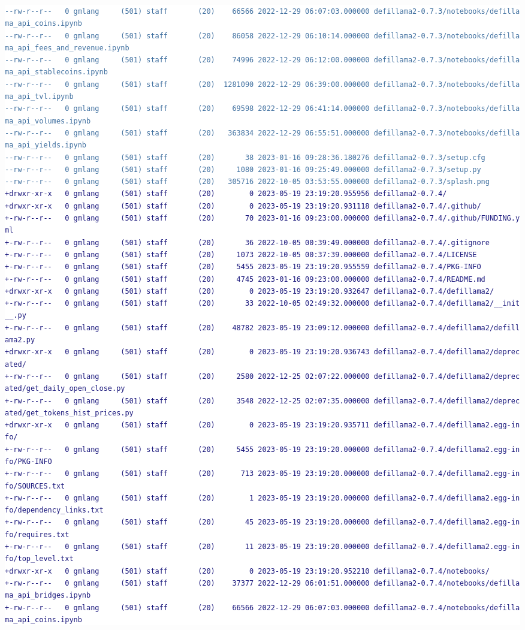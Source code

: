 ```diff
--rw-r--r--   0 gmlang     (501) staff       (20)    66566 2022-12-29 06:07:03.000000 defillama2-0.7.3/notebooks/defillama_api_coins.ipynb
--rw-r--r--   0 gmlang     (501) staff       (20)    86058 2022-12-29 06:10:14.000000 defillama2-0.7.3/notebooks/defillama_api_fees_and_revenue.ipynb
--rw-r--r--   0 gmlang     (501) staff       (20)    74996 2022-12-29 06:12:00.000000 defillama2-0.7.3/notebooks/defillama_api_stablecoins.ipynb
--rw-r--r--   0 gmlang     (501) staff       (20)  1281090 2022-12-29 06:39:00.000000 defillama2-0.7.3/notebooks/defillama_api_tvl.ipynb
--rw-r--r--   0 gmlang     (501) staff       (20)    69598 2022-12-29 06:41:14.000000 defillama2-0.7.3/notebooks/defillama_api_volumes.ipynb
--rw-r--r--   0 gmlang     (501) staff       (20)   363834 2022-12-29 06:55:51.000000 defillama2-0.7.3/notebooks/defillama_api_yields.ipynb
--rw-r--r--   0 gmlang     (501) staff       (20)       38 2023-01-16 09:28:36.180276 defillama2-0.7.3/setup.cfg
--rw-r--r--   0 gmlang     (501) staff       (20)     1080 2023-01-16 09:25:49.000000 defillama2-0.7.3/setup.py
--rw-r--r--   0 gmlang     (501) staff       (20)   305716 2022-10-05 03:53:55.000000 defillama2-0.7.3/splash.png
+drwxr-xr-x   0 gmlang     (501) staff       (20)        0 2023-05-19 23:19:20.955956 defillama2-0.7.4/
+drwxr-xr-x   0 gmlang     (501) staff       (20)        0 2023-05-19 23:19:20.931118 defillama2-0.7.4/.github/
+-rw-r--r--   0 gmlang     (501) staff       (20)       70 2023-01-16 09:23:00.000000 defillama2-0.7.4/.github/FUNDING.yml
+-rw-r--r--   0 gmlang     (501) staff       (20)       36 2022-10-05 00:39:49.000000 defillama2-0.7.4/.gitignore
+-rw-r--r--   0 gmlang     (501) staff       (20)     1073 2022-10-05 00:37:39.000000 defillama2-0.7.4/LICENSE
+-rw-r--r--   0 gmlang     (501) staff       (20)     5455 2023-05-19 23:19:20.955559 defillama2-0.7.4/PKG-INFO
+-rw-r--r--   0 gmlang     (501) staff       (20)     4745 2023-01-16 09:23:00.000000 defillama2-0.7.4/README.md
+drwxr-xr-x   0 gmlang     (501) staff       (20)        0 2023-05-19 23:19:20.932647 defillama2-0.7.4/defillama2/
+-rw-r--r--   0 gmlang     (501) staff       (20)       33 2022-10-05 02:49:32.000000 defillama2-0.7.4/defillama2/__init__.py
+-rw-r--r--   0 gmlang     (501) staff       (20)    48782 2023-05-19 23:09:12.000000 defillama2-0.7.4/defillama2/defillama2.py
+drwxr-xr-x   0 gmlang     (501) staff       (20)        0 2023-05-19 23:19:20.936743 defillama2-0.7.4/defillama2/deprecated/
+-rw-r--r--   0 gmlang     (501) staff       (20)     2580 2022-12-25 02:07:22.000000 defillama2-0.7.4/defillama2/deprecated/get_daily_open_close.py
+-rw-r--r--   0 gmlang     (501) staff       (20)     3548 2022-12-25 02:07:35.000000 defillama2-0.7.4/defillama2/deprecated/get_tokens_hist_prices.py
+drwxr-xr-x   0 gmlang     (501) staff       (20)        0 2023-05-19 23:19:20.935711 defillama2-0.7.4/defillama2.egg-info/
+-rw-r--r--   0 gmlang     (501) staff       (20)     5455 2023-05-19 23:19:20.000000 defillama2-0.7.4/defillama2.egg-info/PKG-INFO
+-rw-r--r--   0 gmlang     (501) staff       (20)      713 2023-05-19 23:19:20.000000 defillama2-0.7.4/defillama2.egg-info/SOURCES.txt
+-rw-r--r--   0 gmlang     (501) staff       (20)        1 2023-05-19 23:19:20.000000 defillama2-0.7.4/defillama2.egg-info/dependency_links.txt
+-rw-r--r--   0 gmlang     (501) staff       (20)       45 2023-05-19 23:19:20.000000 defillama2-0.7.4/defillama2.egg-info/requires.txt
+-rw-r--r--   0 gmlang     (501) staff       (20)       11 2023-05-19 23:19:20.000000 defillama2-0.7.4/defillama2.egg-info/top_level.txt
+drwxr-xr-x   0 gmlang     (501) staff       (20)        0 2023-05-19 23:19:20.952210 defillama2-0.7.4/notebooks/
+-rw-r--r--   0 gmlang     (501) staff       (20)    37377 2022-12-29 06:01:51.000000 defillama2-0.7.4/notebooks/defillama_api_bridges.ipynb
+-rw-r--r--   0 gmlang     (501) staff       (20)    66566 2022-12-29 06:07:03.000000 defillama2-0.7.4/notebooks/defillama_api_coins.ipynb
```